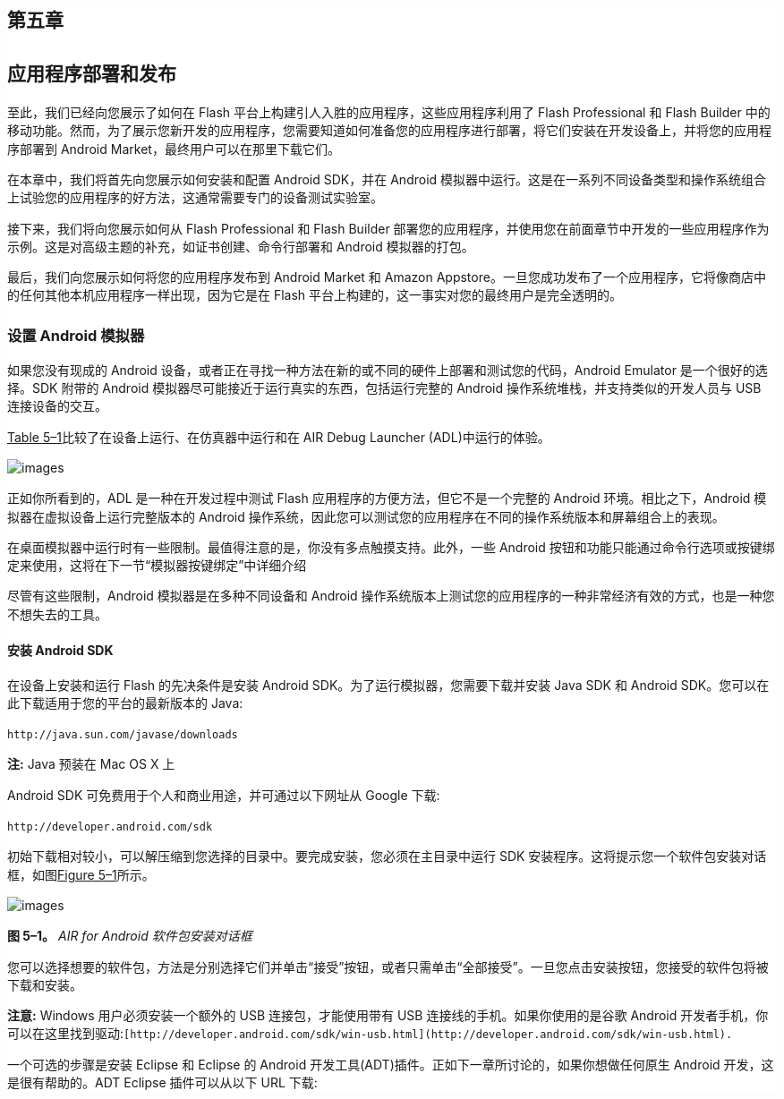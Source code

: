 ## 第五章

## 应用程序部署和发布

至此，我们已经向您展示了如何在 Flash 平台上构建引人入胜的应用程序，这些应用程序利用了 Flash Professional 和 Flash Builder 中的移动功能。然而，为了展示您新开发的应用程序，您需要知道如何准备您的应用程序进行部署，将它们安装在开发设备上，并将您的应用程序部署到 Android Market，最终用户可以在那里下载它们。

在本章中，我们将首先向您展示如何安装和配置 Android SDK，并在 Android 模拟器中运行。这是在一系列不同设备类型和操作系统组合上试验您的应用程序的好方法，这通常需要专门的设备测试实验室。

接下来，我们将向您展示如何从 Flash Professional 和 Flash Builder 部署您的应用程序，并使用您在前面章节中开发的一些应用程序作为示例。这是对高级主题的补充，如证书创建、命令行部署和 Android 模拟器的打包。

最后，我们向您展示如何将您的应用程序发布到 Android Market 和 Amazon Appstore。一旦您成功发布了一个应用程序，它将像商店中的任何其他本机应用程序一样出现，因为它是在 Flash 平台上构建的，这一事实对您的最终用户是完全透明的。

### 设置 Android 模拟器

如果您没有现成的 Android 设备，或者正在寻找一种方法在新的或不同的硬件上部署和测试您的代码，Android Emulator 是一个很好的选择。SDK 附带的 Android 模拟器尽可能接近于运行真实的东西，包括运行完整的 Android 操作系统堆栈，并支持类似的开发人员与 USB 连接设备的交互。

[Table 5–1](#tab_5_1)比较了在设备上运行、在仿真器中运行和在 AIR Debug Launcher (ADL)中运行的体验。

![images](images/t0501.jpg)

正如你所看到的，ADL 是一种在开发过程中测试 Flash 应用程序的方便方法，但它不是一个完整的 Android 环境。相比之下，Android 模拟器在虚拟设备上运行完整版本的 Android 操作系统，因此您可以测试您的应用程序在不同的操作系统版本和屏幕组合上的表现。

在桌面模拟器中运行时有一些限制。最值得注意的是，你没有多点触摸支持。此外，一些 Android 按钮和功能只能通过命令行选项或按键绑定来使用，这将在下一节“模拟器按键绑定”中详细介绍

尽管有这些限制，Android 模拟器是在多种不同设备和 Android 操作系统版本上测试您的应用程序的一种非常经济有效的方式，也是一种您不想失去的工具。

#### 安装 Android SDK

在设备上安装和运行 Flash 的先决条件是安装 Android SDK。为了运行模拟器，您需要下载并安装 Java SDK 和 Android SDK。您可以在此下载适用于您的平台的最新版本的 Java:

`http://java.sun.com/javase/downloads`

**注:** Java 预装在 Mac OS X 上

Android SDK 可免费用于个人和商业用途，并可通过以下网址从 Google 下载:

`http://developer.android.com/sdk`

初始下载相对较小，可以解压缩到您选择的目录中。要完成安装，您必须在主目录中运行 SDK 安装程序。这将提示您一个软件包安装对话框，如图[Figure 5–1](#fig_5_1)所示。

![images](images/0501.jpg)

**图 5–1。** *AIR for Android 软件包安装对话框*

您可以选择想要的软件包，方法是分别选择它们并单击“接受”按钮，或者只需单击“全部接受”。一旦您点击安装按钮，您接受的软件包将被下载和安装。

**注意:** Windows 用户必须安装一个额外的 USB 连接包，才能使用带有 USB 连接线的手机。如果你使用的是谷歌 Android 开发者手机，你可以在这里找到驱动:`[http://developer.android.com/sdk/win-usb.html](http://developer.android.com/sdk/win-usb.html).`

一个可选的步骤是安装 Eclipse 和 Eclipse 的 Android 开发工具(ADT)插件。正如下一章所讨论的，如果你想做任何原生 Android 开发，这是很有帮助的。ADT Eclipse 插件可以从以下 URL 下载:
